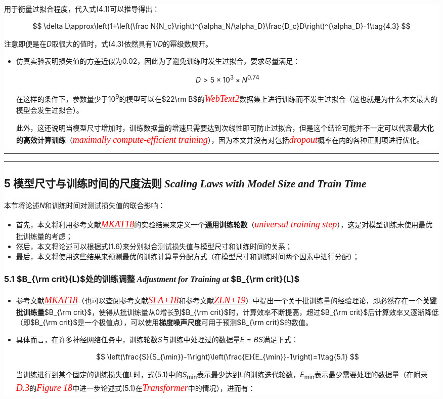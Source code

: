  用于衡量过拟合程度，代入式$(4.1)$可以推导得出：

  $$
  \delta L\approx\left(1+\left(\frac N{N_c}\right)^{\alpha_N/\alpha_D}\frac{D_c}D\right)^{\alpha_D}-1\tag{4.3}
  $$

  注意即便是在$D$取很大的值时，式$(4.3)$依然具有$1/D$的幂级数展开。

- 仿真实验表明损失值的方差近似为$0.02$，因此为了避免训练时发生过拟合，要求尽量满足：

  $$
  D>5\times 10^3\times N^{0.74}\tag{4.4}
  $$

  在这样的条件下，参数量少于$10^9$的模型可以在$22\rm B$的<font face=times new roman size=4 color=red><i>WebText2</i></font>数据集上进行训练而不发生过拟合（这也就是为什么本文最大的模型会发生过拟合）。

  此外，这还说明当模型尺寸增加时，训练数据量的增速只需要达到次线性即可防止过拟合，但是这个结论可能并不一定可以代表**最大化的高效计算训练**（<font face=times new roman size=4 color=red><i>maximally compute-efficient training</i></font>），因为本文并没有对包括<font face=times new roman size=4 color=red><i>dropout</i></font>概率在内的各种正则项进行优化。

----



----

## 5 模型尺寸与训练时间的尺度法则 <font face=times new roman><i>Scaling Laws with Model Size and Train Time</i></font>

本节将论述$N$和训练时间对测试损失值的联合影响：

- 首先，本文将利用参考文献[<font color=red face=times new roman size=4><i>MKAT18</i></font>](https://arxiv.org/abs/1812.06162)的实验结果来定义一个**通用训练轮数**（<font face=times new roman size=4 color=red><i>universal training step</i></font>），这是对模型训练未使用最优批训练量的考虑；
- 然后，本文将论述可以根据式$(1.6)$来分别拟合测试损失值与模型尺寸和训练时间的关系；
- 最后，本文将使用这些结果来预测最优的训练计算量分配方式（在模型尺寸和训练时间两个因素中进行分配）；

### 5.1 $B_{\rm crit}(L)$处的训练调整 <font face=times new roman><i>Adjustment for Training at</i></font> $B_{\rm crit}(L)$

- 参考文献[<font color=red face=times new roman size=4><i>MKAT18</i></font>](https://arxiv.org/abs/1812.06162)（也可以查阅参考文献[<font color=red face=times new roman size=4><i>SLA+18</i></font>](https://arxiv.org/abs/1811.03600)和参考文献[<font color=red face=times new roman size=4><i>ZLN+19</i></font>](https://arxiv.org/abs/1907.04164)）中提出一个关于批训练量的经验理论，即必然存在一个**关键批训练量**$B_{\rm crit}$，使得从批训练量从$0$增长到$B_{\rm crit}$时，计算效率不断提高，超过$B_{\rm crit}$后计算效率又逐渐降低（即$B_{\rm crit}$是一个极值点），可以使用**梯度噪声尺度**可用于预测$B_{\rm crit}$的数值。

- 具体而言，在许多神经网络任务中，训练轮数$S$与训练中处理过的数据量$E=BS$满足下式：

  $$
  \left(\frac{S}{S_{\min}}-1\right)\left(\frac{E}{E_{\min}}-1\right)=1\tag{5.1}
  $$

  当训练进行到某个固定的训练损失值$L$时，式$(5.1)$中的$S_{\min}$表示最少达到$L$的训练迭代轮数，$E_{\min}$表示最少需要处理的数据量（在附录<font face=times new roman size=4 color=red><i>D.3</i></font>的<font face=times new roman size=4 color=red><i>Figure 18</i></font>中进一步论述式$(5.1)$在<font face=times new roman size=4 color=red><i>Transformer</i></font>中的情况），进而有：
